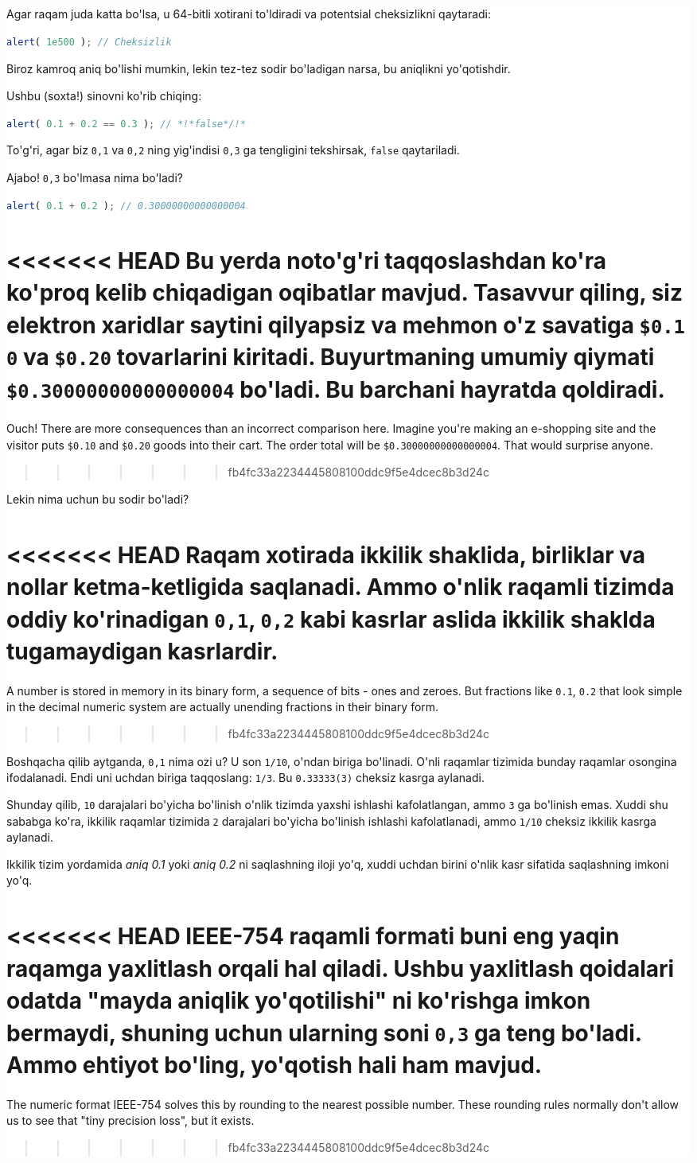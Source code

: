 Agar raqam juda katta bo'lsa, u 64-bitli xotirani to'ldiradi va potentsial cheksizlikni qaytaradi:

```js run
alert( 1e500 ); // Cheksizlik
```

Biroz kamroq aniq bo'lishi mumkin, lekin tez-tez sodir bo'ladigan narsa, bu aniqlikni yo'qotishdir.

Ushbu (soxta!) sinovni ko'rib chiqing:

```js run
alert( 0.1 + 0.2 == 0.3 ); // *!*false*/!*
```

To'g'ri, agar biz `0,1` va `0,2` ning yig'indisi `0,3` ga tengligini tekshirsak, `false` qaytariladi.

Ajabo! `0,3` bo'lmasa nima bo'ladi?

```js run
alert( 0.1 + 0.2 ); // 0.30000000000000004
```

<<<<<<< HEAD
Bu yerda noto'g'ri taqqoslashdan ko'ra ko'proq kelib chiqadigan oqibatlar mavjud. Tasavvur qiling, siz elektron xaridlar saytini qilyapsiz va mehmon o'z savatiga `$0.10` va `$0.20` tovarlarini kiritadi. Buyurtmaning umumiy qiymati `$0.30000000000000004` bo'ladi. Bu barchani hayratda qoldiradi.
=======
Ouch! There are more consequences than an incorrect comparison here. Imagine you're making an e-shopping site and the visitor puts `$0.10` and `$0.20` goods into their cart. The order total will be `$0.30000000000000004`. That would surprise anyone.
>>>>>>> fb4fc33a2234445808100ddc9f5e4dcec8b3d24c

Lekin nima uchun bu sodir bo'ladi?

<<<<<<< HEAD
Raqam xotirada ikkilik shaklida, birliklar va nollar ketma-ketligida saqlanadi. Ammo o'nlik raqamli tizimda oddiy ko'rinadigan `0,1`, `0,2` kabi kasrlar aslida ikkilik shaklda tugamaydigan kasrlardir.
=======
A number is stored in memory in its binary form, a sequence of bits - ones and zeroes. But fractions like `0.1`, `0.2` that look simple in the decimal numeric system are actually unending fractions in their binary form.
>>>>>>> fb4fc33a2234445808100ddc9f5e4dcec8b3d24c

Boshqacha qilib aytganda, `0,1` nima ozi u? U son `1/10`, o'ndan biriga bo'linadi. O'nli raqamlar tizimida bunday raqamlar osongina ifodalanadi. Endi uni uchdan biriga taqqoslang: `1/3`. Bu `0.33333(3)` cheksiz kasrga aylanadi.

Shunday qilib, `10` darajalari bo'yicha bo'linish o'nlik tizimda yaxshi ishlashi kafolatlangan, ammo `3` ga bo'linish emas. Xuddi shu sababga ko'ra, ikkilik raqamlar tizimida `2` darajalari bo'yicha bo'linish ishlashi kafolatlanadi, ammo `1/10` cheksiz ikkilik kasrga aylanadi.

Ikkilik tizim yordamida *aniq 0.1* yoki *aniq 0.2* ni saqlashning iloji yo'q, xuddi uchdan birini o'nlik kasr sifatida saqlashning imkoni yo'q.

<<<<<<< HEAD
IEEE-754 raqamli formati buni eng yaqin raqamga yaxlitlash orqali hal qiladi. Ushbu yaxlitlash qoidalari odatda "mayda aniqlik yo'qotilishi" ni ko'rishga imkon bermaydi, shuning uchun ularning soni `0,3` ga teng bo'ladi. Ammo ehtiyot bo'ling, yo'qotish hali ham mavjud.
=======
The numeric format IEEE-754 solves this by rounding to the nearest possible number. These rounding rules normally don't allow us to see that "tiny precision loss", but it exists.
>>>>>>> fb4fc33a2234445808100ddc9f5e4dcec8b3d24c
